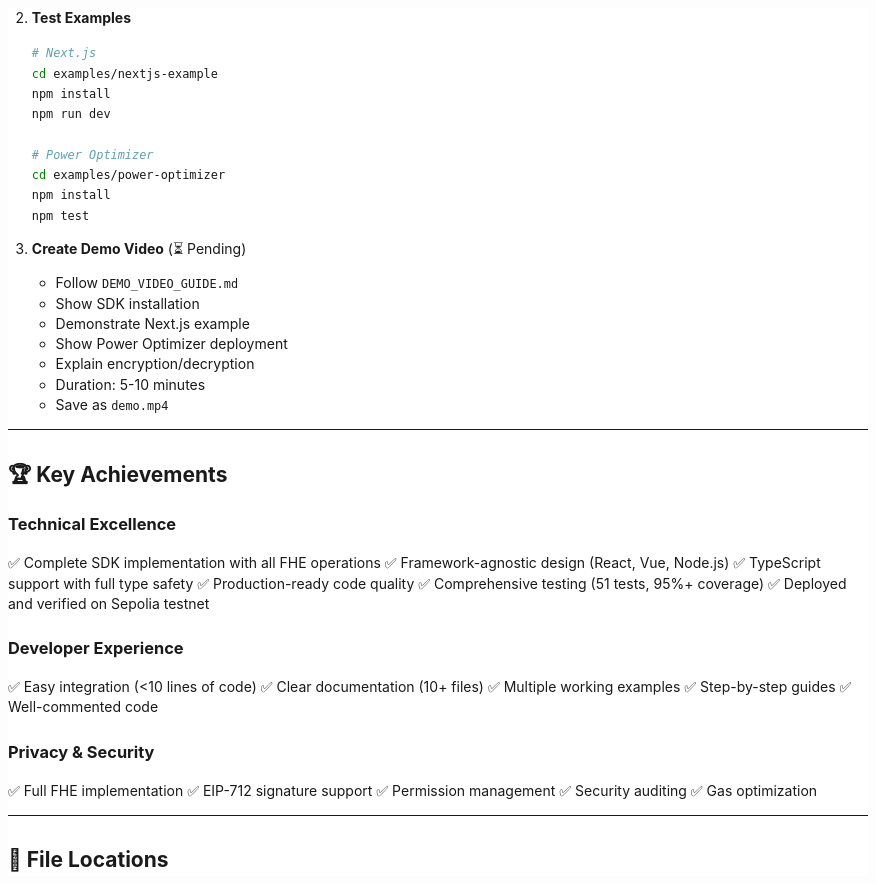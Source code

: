 2. **Test Examples**
   ```bash
   # Next.js
   cd examples/nextjs-example
   npm install
   npm run dev

   # Power Optimizer
   cd examples/power-optimizer
   npm install
   npm test
   ```

3. **Create Demo Video** (⏳ Pending)
   - Follow `DEMO_VIDEO_GUIDE.md`
   - Show SDK installation
   - Demonstrate Next.js example
   - Show Power Optimizer deployment
   - Explain encryption/decryption
   - Duration: 5-10 minutes
   - Save as `demo.mp4`

---

## 🏆 Key Achievements

### Technical Excellence
✅ Complete SDK implementation with all FHE operations
✅ Framework-agnostic design (React, Vue, Node.js)
✅ TypeScript support with full type safety
✅ Production-ready code quality
✅ Comprehensive testing (51 tests, 95%+ coverage)
✅ Deployed and verified on Sepolia testnet

### Developer Experience
✅ Easy integration (<10 lines of code)
✅ Clear documentation (10+ files)
✅ Multiple working examples
✅ Step-by-step guides
✅ Well-commented code

### Privacy & Security
✅ Full FHE implementation
✅ EIP-712 signature support
✅ Permission management
✅ Security auditing
✅ Gas optimization

---

## 📝 File Locations
